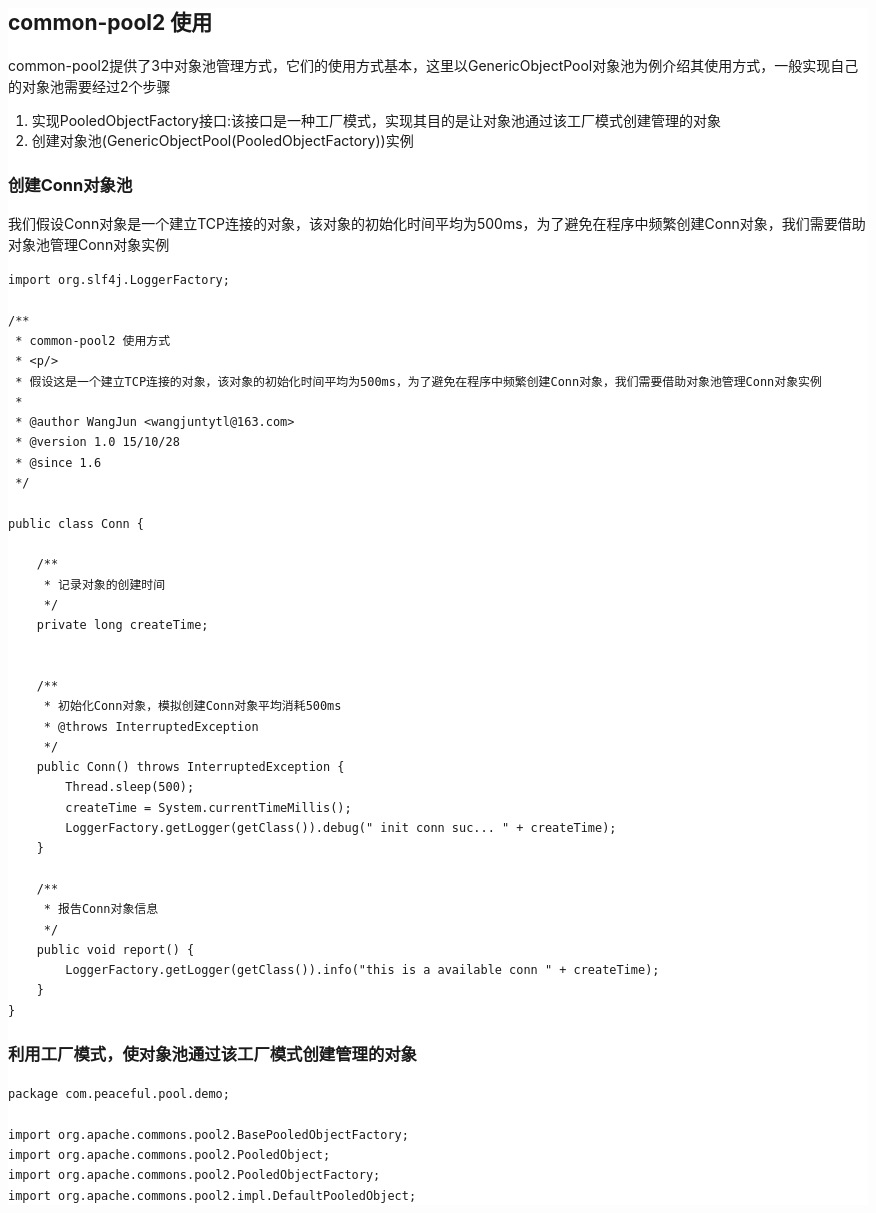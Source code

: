 ## common-pool2 使用

common-pool2提供了3中对象池管理方式，它们的使用方式基本，这里以GenericObjectPool对象池为例介绍其使用方式，一般实现自己的对象池需要经过2个步骤

1. 实现PooledObjectFactory接口:该接口是一种工厂模式，实现其目的是让对象池通过该工厂模式创建管理的对象
1. 创建对象池(GenericObjectPool(PooledObjectFactory))实例


### 创建Conn对象池

我们假设Conn对象是一个建立TCP连接的对象，该对象的初始化时间平均为500ms，为了避免在程序中频繁创建Conn对象，我们需要借助对象池管理Conn对象实例
    
    import org.slf4j.LoggerFactory;
    
    /**
     * common-pool2 使用方式
     * <p/>
     * 假设这是一个建立TCP连接的对象，该对象的初始化时间平均为500ms，为了避免在程序中频繁创建Conn对象，我们需要借助对象池管理Conn对象实例
     *
     * @author WangJun <wangjuntytl@163.com>
     * @version 1.0 15/10/28
     * @since 1.6
     */
    
    public class Conn {
    
        /**
         * 记录对象的创建时间
         */
        private long createTime;
    
    
        /**
         * 初始化Conn对象，模拟创建Conn对象平均消耗500ms
         * @throws InterruptedException
         */
        public Conn() throws InterruptedException {
            Thread.sleep(500);
            createTime = System.currentTimeMillis();
            LoggerFactory.getLogger(getClass()).debug(" init conn suc... " + createTime);
        }
    
        /**
         * 报告Conn对象信息
         */
        public void report() {
            LoggerFactory.getLogger(getClass()).info("this is a available conn " + createTime);
        }
    }

### 利用工厂模式，使对象池通过该工厂模式创建管理的对象    
    
    package com.peaceful.pool.demo;
    
    import org.apache.commons.pool2.BasePooledObjectFactory;
    import org.apache.commons.pool2.PooledObject;
    import org.apache.commons.pool2.PooledObjectFactory;
    import org.apache.commons.pool2.impl.DefaultPooledObject;
    